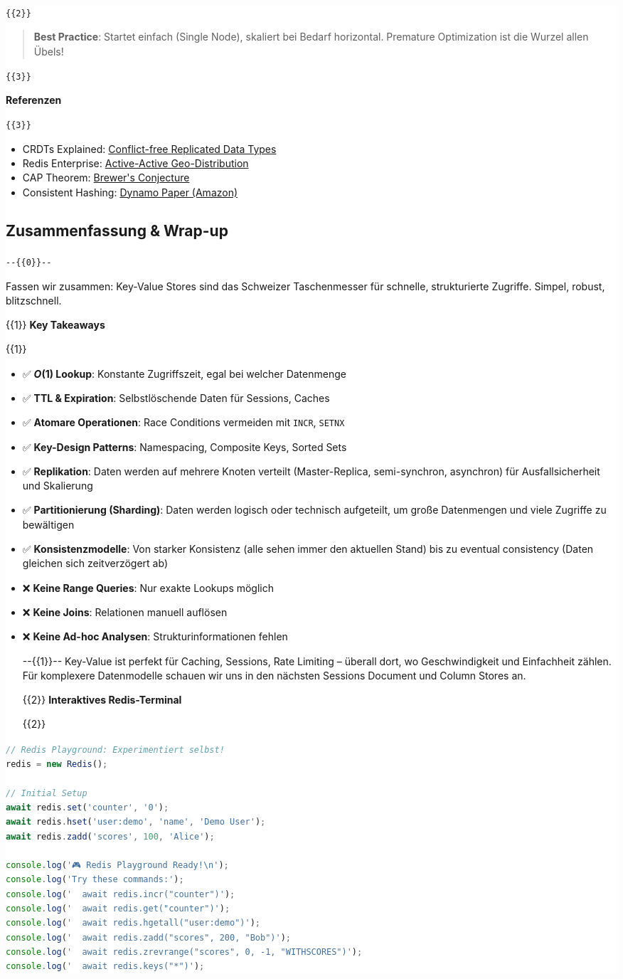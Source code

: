     {{2}}
> **Best Practice**: Startet einfach (Single Node), skaliert bei Bedarf horizontal. Premature Optimization ist die Wurzel allen Übels!

    {{3}}
**Referenzen**

    {{3}}
- CRDTs Explained: [Conflict-free Replicated Data Types](https://crdt.tech/)
- Redis Enterprise: [Active-Active Geo-Distribution](https://redis.io/docs/latest/operate/rs/databases/active-active/)
- CAP Theorem: [Brewer's Conjecture](https://en.wikipedia.org/wiki/CAP_theorem)
- Consistent Hashing: [Dynamo Paper (Amazon)](https://www.allthingsdistributed.com/files/amazon-dynamo-sosp2007.pdf)


## Zusammenfassung & Wrap-up

    --{{0}}--
Fassen wir zusammen: Key-Value Stores sind das Schweizer Taschenmesser für schnelle, strukturierte Zugriffe. Simpel, robust, blitzschnell.


  {{1}}
**Key Takeaways**

  {{1}}
- ✅ **$O(1)$ Lookup**: Konstante Zugriffszeit, egal bei welcher Datenmenge
- ✅ **TTL & Expiration**: Selbstlöschende Daten für Sessions, Caches
- ✅ **Atomare Operationen**: Race Conditions vermeiden mit `INCR`, `SETNX`
- ✅ **Key-Design Patterns**: Namespacing, Composite Keys, Sorted Sets
- ✅ **Replikation**: Daten werden auf mehrere Knoten verteilt (Master-Replica, semi-synchron, asynchron) für Ausfallsicherheit und Skalierung
- ✅ **Partitionierung (Sharding)**: Daten werden logisch oder technisch aufgeteilt, um große Datenmengen und viele Zugriffe zu bewältigen
- ✅ **Konsistenzmodelle**: Von starker Konsistenz (alle sehen immer den aktuellen Stand) bis zu eventual consistency (Daten gleichen sich zeitverzögert ab)
- ❌ **Keine Range Queries**: Nur exakte Lookups möglich
- ❌ **Keine Joins**: Relationen manuell auflösen
- ❌ **Keine Ad-hoc Analysen**: Strukturinformationen fehlen

    --{{1}}--
Key-Value ist perfekt für Caching, Sessions, Rate Limiting – überall dort, wo Geschwindigkeit und Einfachheit zählen. Für komplexere Datenmodelle schauen wir uns in den nächsten Sessions Document und Column Stores an.

    {{2}}
**Interaktives Redis-Terminal**

    {{2}}
```js
// Redis Playground: Experimentiert selbst!
redis = new Redis();

// Initial Setup
await redis.set('counter', '0');
await redis.hset('user:demo', 'name', 'Demo User');
await redis.zadd('scores', 100, 'Alice');

console.log('🎮 Redis Playground Ready!\n');
console.log('Try these commands:');
console.log('  await redis.incr("counter")');
console.log('  await redis.get("counter")');
console.log('  await redis.hgetall("user:demo")');
console.log('  await redis.zadd("scores", 200, "Bob")');
console.log('  await redis.zrevrange("scores", 0, -1, "WITHSCORES")');
console.log('  await redis.keys("*")');
```